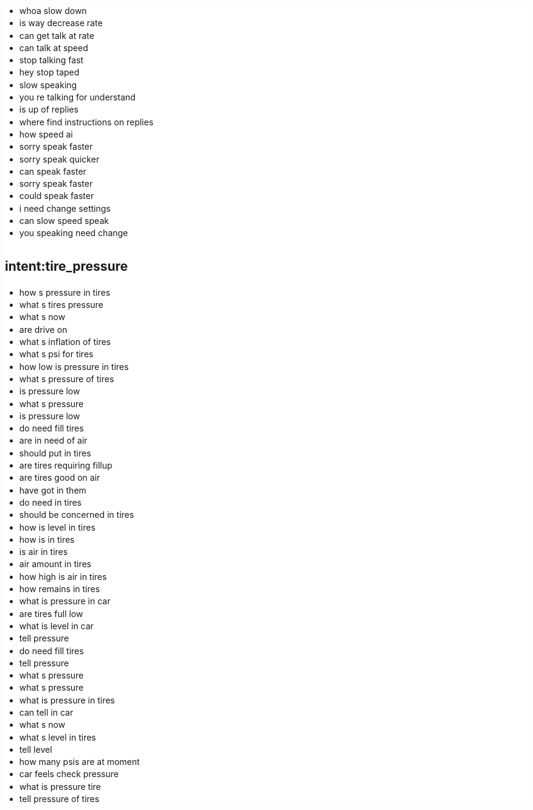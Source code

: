 - whoa slow down
- is way decrease rate
- can get talk at rate
- can talk at speed
- stop talking fast
- hey stop taped
- slow speaking
- you re talking for understand
- is up of replies
- where find instructions on replies
- how speed ai
- sorry speak faster
- sorry speak quicker
- can speak faster
- sorry speak faster
- could speak faster
- i need change settings
- can slow speed speak
- you speaking need change

## intent:tire_pressure
- how s pressure in tires
- what s tires pressure
- what s now
- are drive on
- what s inflation of tires
- what s psi for tires
- how low is pressure in tires
- what s pressure of tires
- is pressure low
- what s pressure
- is pressure low
- do need fill tires
- are in need of air
- should put in tires
- are tires requiring fillup
- are tires good on air
- have got in them
- do need in tires
- should be concerned in tires
- how is level in tires
- how is in tires
- is air in tires
- air amount in tires
- how high is air in tires
- how remains in tires
- what is pressure in car
- are tires full low
- what is level in car
- tell pressure
- do need fill tires
- tell pressure
- what s pressure
- what s pressure
- what is pressure in tires
- can tell in car
- what s now
- what s level in tires
- tell level
- how many psis are at moment
- car feels check pressure
- what is pressure tire
- tell pressure of tires